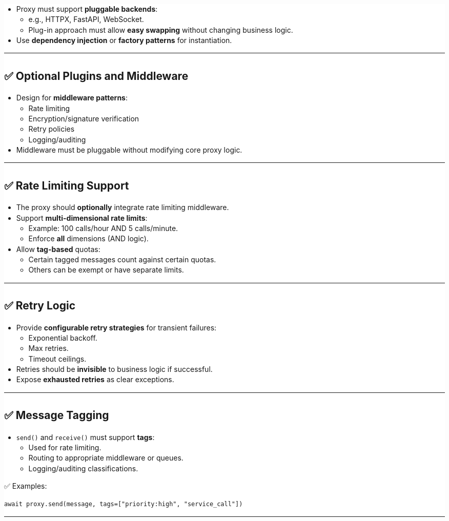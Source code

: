 - Proxy must support **pluggable backends**:
  - e.g., HTTPX, FastAPI, WebSocket.
  - Plug-in approach must allow **easy swapping** without changing business logic.
- Use **dependency injection** or **factory patterns** for instantiation.

---

## ✅ Optional Plugins and Middleware

- Design for **middleware patterns**:
  - Rate limiting
  - Encryption/signature verification
  - Retry policies
  - Logging/auditing
- Middleware must be pluggable without modifying core proxy logic.

---

## ✅ Rate Limiting Support

- The proxy should **optionally** integrate rate limiting middleware.
- Support **multi-dimensional rate limits**:
  - Example: 100 calls/hour AND 5 calls/minute.
  - Enforce **all** dimensions (AND logic).
- Allow **tag-based** quotas:
  - Certain tagged messages count against certain quotas.
  - Others can be exempt or have separate limits.

---

## ✅ Retry Logic

- Provide **configurable retry strategies** for transient failures:
  - Exponential backoff.
  - Max retries.
  - Timeout ceilings.
- Retries should be **invisible** to business logic if successful.
- Expose **exhausted retries** as clear exceptions.

---

## ✅ Message Tagging

- `send()` and `receive()` must support **tags**:
  - Used for rate limiting.
  - Routing to appropriate middleware or queues.
  - Logging/auditing classifications.

✅ Examples:
~~~~
await proxy.send(message, tags=["priority:high", "service_call"])
~~~~

---